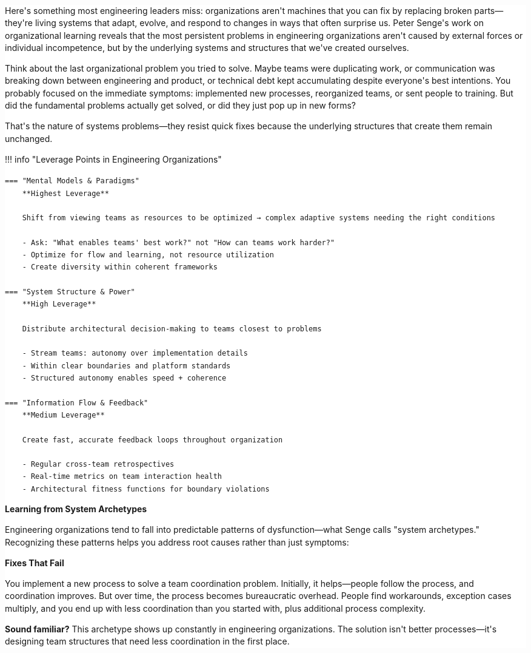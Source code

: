 Here's something most engineering leaders miss: organizations aren't machines that you can fix by replacing broken parts—they're living systems that adapt, evolve, and respond to changes in ways that often surprise us. Peter Senge's work on organizational learning reveals that the most persistent problems in engineering organizations aren't caused by external forces or individual incompetence, but by the underlying systems and structures that we've created ourselves.

Think about the last organizational problem you tried to solve. Maybe teams were duplicating work, or communication was breaking down between engineering and product, or technical debt kept accumulating despite everyone's best intentions. You probably focused on the immediate symptoms: implemented new processes, reorganized teams, or sent people to training. But did the fundamental problems actually get solved, or did they just pop up in new forms?

That's the nature of systems problems—they resist quick fixes because the underlying structures that create them remain unchanged.

!!! info "Leverage Points in Engineering Organizations"
    
    === "Mental Models & Paradigms"
        **Highest Leverage**
        
        Shift from viewing teams as resources to be optimized → complex adaptive systems needing the right conditions
        
        - Ask: "What enables teams' best work?" not "How can teams work harder?"
        - Optimize for flow and learning, not resource utilization
        - Create diversity within coherent frameworks
        
    === "System Structure & Power"
        **High Leverage**
        
        Distribute architectural decision-making to teams closest to problems
        
        - Stream teams: autonomy over implementation details
        - Within clear boundaries and platform standards
        - Structured autonomy enables speed + coherence
        
    === "Information Flow & Feedback"
        **Medium Leverage**
        
        Create fast, accurate feedback loops throughout organization
        
        - Regular cross-team retrospectives
        - Real-time metrics on team interaction health
        - Architectural fitness functions for boundary violations

**Learning from System Archetypes**

Engineering organizations tend to fall into predictable patterns of dysfunction—what Senge calls "system archetypes." Recognizing these patterns helps you address root causes rather than just symptoms:

**Fixes That Fail**

You implement a new process to solve a team coordination problem. Initially, it helps—people follow the process, and coordination improves. But over time, the process becomes bureaucratic overhead. People find workarounds, exception cases multiply, and you end up with less coordination than you started with, plus additional process complexity.

**Sound familiar?** This archetype shows up constantly in engineering organizations. The solution isn't better processes—it's designing team structures that need less coordination in the first place.
